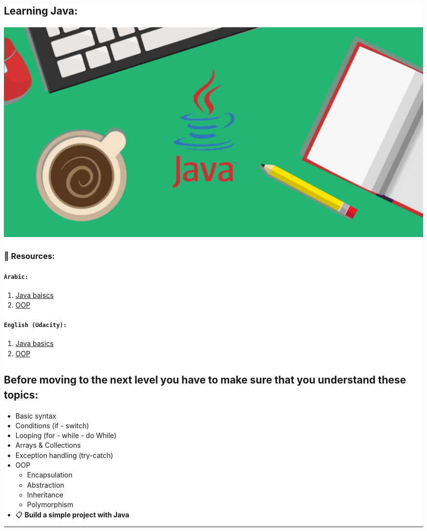 ## Learning Java:
![Learning Java](images/Learning%20Java.png)

### :paperclip: Resources:

#### `Arabic:`
1. [Java baiscs](https://www.youtube.com/playlist?list=PLCInYL3l2AajYlZGzU_LVrHdoouf8W6ZN)
2. [OOP](https://www.youtube.com/playlist?list=PLCInYL3l2AagY7fFlhCrjpLiIFybW3yQv)

#### `English (Udacity):`
1. [Java basics](https://www.udacity.com/course/java-programming-basics--ud282)
2. [OOP](https://www.udacity.com/course/object-oriented-programming-in-java--ud283)

## Before moving to the next level you have to make sure that you understand these topics:
- Basic syntax
- Conditions (if - switch)
- Looping (for - while - do While)
- Arrays & Collections 
- Exception handling (try-catch)
- OOP
  - Encapsulation
  - Abstraction
  - Inheritance
  - Polymorphism
- :clipboard: **Build a simple project with Java**

---
